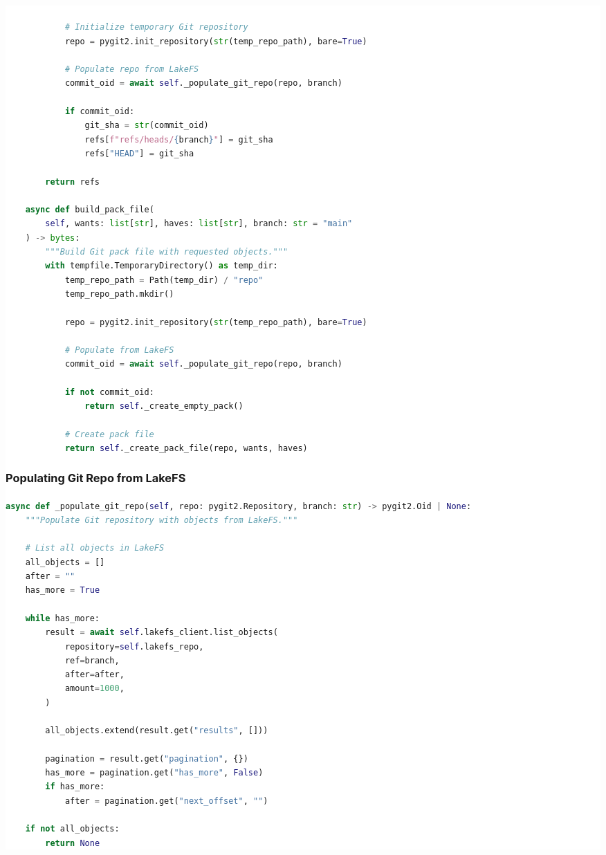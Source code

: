 ```python

            # Initialize temporary Git repository
            repo = pygit2.init_repository(str(temp_repo_path), bare=True)

            # Populate repo from LakeFS
            commit_oid = await self._populate_git_repo(repo, branch)

            if commit_oid:
                git_sha = str(commit_oid)
                refs[f"refs/heads/{branch}"] = git_sha
                refs["HEAD"] = git_sha

        return refs

    async def build_pack_file(
        self, wants: list[str], haves: list[str], branch: str = "main"
    ) -> bytes:
        """Build Git pack file with requested objects."""
        with tempfile.TemporaryDirectory() as temp_dir:
            temp_repo_path = Path(temp_dir) / "repo"
            temp_repo_path.mkdir()

            repo = pygit2.init_repository(str(temp_repo_path), bare=True)

            # Populate from LakeFS
            commit_oid = await self._populate_git_repo(repo, branch)

            if not commit_oid:
                return self._create_empty_pack()

            # Create pack file
            return self._create_pack_file(repo, wants, haves)
```

### Populating Git Repo from LakeFS

```python
async def _populate_git_repo(self, repo: pygit2.Repository, branch: str) -> pygit2.Oid | None:
    """Populate Git repository with objects from LakeFS."""

    # List all objects in LakeFS
    all_objects = []
    after = ""
    has_more = True

    while has_more:
        result = await self.lakefs_client.list_objects(
            repository=self.lakefs_repo,
            ref=branch,
            after=after,
            amount=1000,
        )

        all_objects.extend(result.get("results", []))

        pagination = result.get("pagination", {})
        has_more = pagination.get("has_more", False)
        if has_more:
            after = pagination.get("next_offset", "")

    if not all_objects:
        return None

```